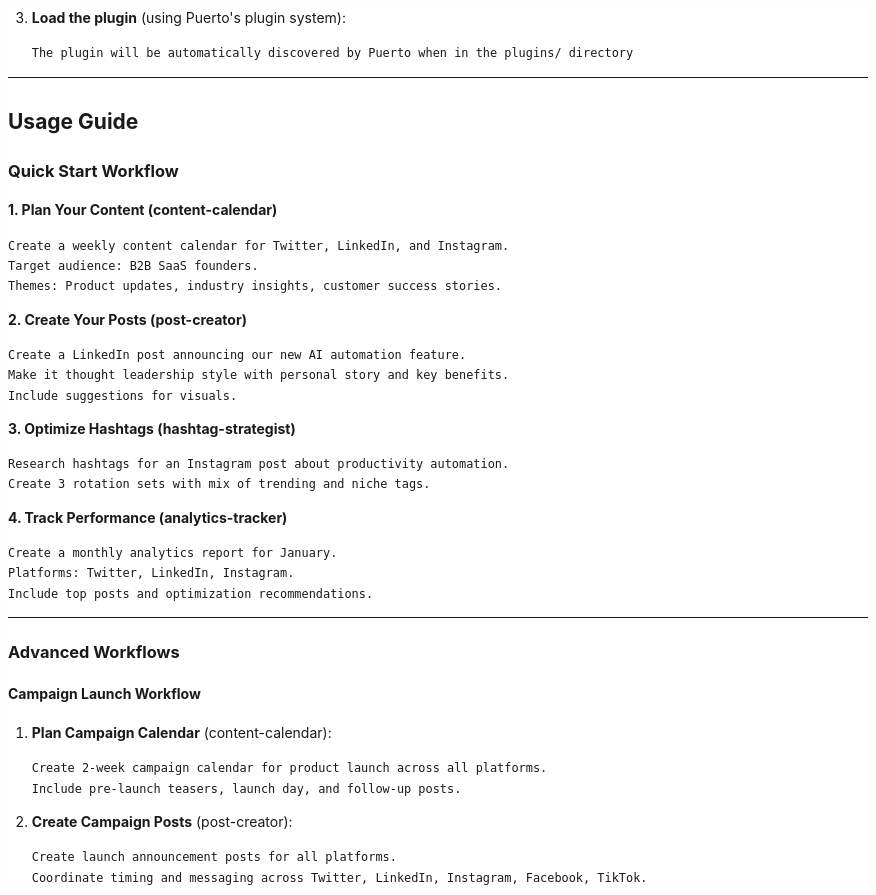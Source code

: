 3. **Load the plugin** (using Puerto's plugin system):
   ```
   The plugin will be automatically discovered by Puerto when in the plugins/ directory
   ```

---

## Usage Guide

### Quick Start Workflow

**1. Plan Your Content (content-calendar)**
```
Create a weekly content calendar for Twitter, LinkedIn, and Instagram.
Target audience: B2B SaaS founders.
Themes: Product updates, industry insights, customer success stories.
```

**2. Create Your Posts (post-creator)**
```
Create a LinkedIn post announcing our new AI automation feature.
Make it thought leadership style with personal story and key benefits.
Include suggestions for visuals.
```

**3. Optimize Hashtags (hashtag-strategist)**
```
Research hashtags for an Instagram post about productivity automation.
Create 3 rotation sets with mix of trending and niche tags.
```

**4. Track Performance (analytics-tracker)**
```
Create a monthly analytics report for January.
Platforms: Twitter, LinkedIn, Instagram.
Include top posts and optimization recommendations.
```

---

### Advanced Workflows

#### Campaign Launch Workflow

1. **Plan Campaign Calendar** (content-calendar):
   ```
   Create 2-week campaign calendar for product launch across all platforms.
   Include pre-launch teasers, launch day, and follow-up posts.
   ```

2. **Create Campaign Posts** (post-creator):
   ```
   Create launch announcement posts for all platforms.
   Coordinate timing and messaging across Twitter, LinkedIn, Instagram, Facebook, TikTok.
   ```
